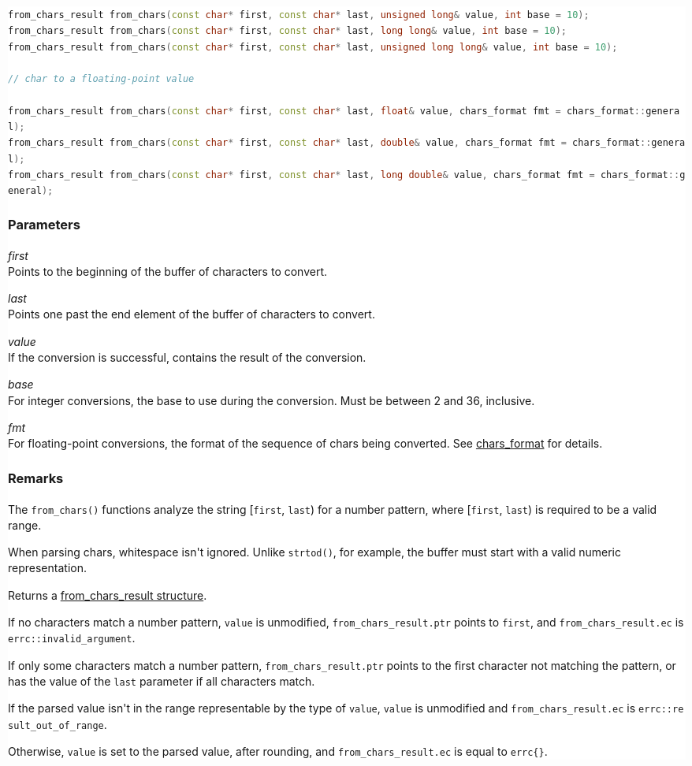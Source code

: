 ```cpp
from_chars_result from_chars(const char* first, const char* last, unsigned long& value, int base = 10);
from_chars_result from_chars(const char* first, const char* last, long long& value, int base = 10);
from_chars_result from_chars(const char* first, const char* last, unsigned long long& value, int base = 10);

// char to a floating-point value

from_chars_result from_chars(const char* first, const char* last, float& value, chars_format fmt = chars_format::general);
from_chars_result from_chars(const char* first, const char* last, double& value, chars_format fmt = chars_format::general);
from_chars_result from_chars(const char* first, const char* last, long double& value, chars_format fmt = chars_format::general);
```

### Parameters

*first*\
Points to the beginning of the buffer of characters to convert.

*last*\
Points one past the end element of the buffer of characters to convert.

*value*\
If the conversion is successful, contains the result of the conversion.

*base*\
For integer conversions, the base to use during the conversion. Must be between 2 and 36, inclusive.

*fmt*\
For floating-point conversions, the format of the sequence of chars being converted. See [chars_format](chars-format-class.md) for details.

### Remarks

The `from_chars()` functions analyze the string \[`first`, `last`) for a number pattern, where \[`first`, `last`) is required to be a valid range.

When parsing chars, whitespace isn't ignored. Unlike `strtod()`, for example, the buffer must start with a valid numeric representation.

Returns a [from_chars_result structure](from-chars-result-structure.md).

If no characters match a number pattern, `value` is unmodified, `from_chars_result.ptr` points to `first`, and `from_chars_result.ec` is `errc::invalid_argument`.

If only some characters match a number pattern, `from_chars_result.ptr` points to the first character not matching the pattern, or has the value of the `last` parameter if all characters match.

If the parsed value isn't in the range representable by the type of `value`, `value` is unmodified and `from_chars_result.ec` is `errc::result_out_of_range`.

Otherwise, `value` is set to the parsed value, after rounding, and `from_chars_result.ec` is equal to `errc{}`.
